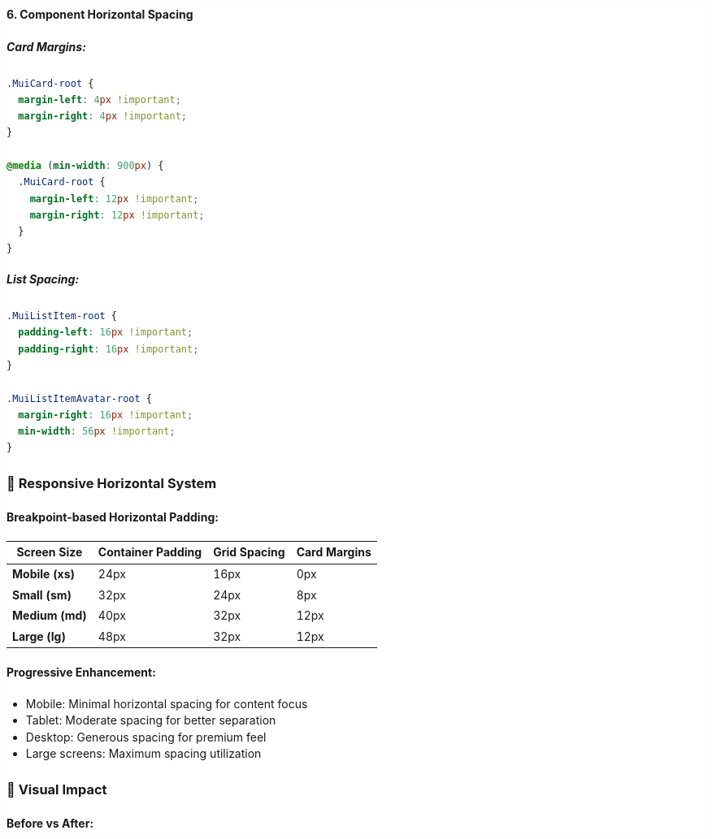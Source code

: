 #### **6. Component Horizontal Spacing**

##### **Card Margins:**
```css
.MuiCard-root {
  margin-left: 4px !important;
  margin-right: 4px !important;
}

@media (min-width: 900px) {
  .MuiCard-root {
    margin-left: 12px !important;
    margin-right: 12px !important;
  }
}
```

##### **List Spacing:**
```css
.MuiListItem-root {
  padding-left: 16px !important;
  padding-right: 16px !important;
}

.MuiListItemAvatar-root {
  margin-right: 16px !important;
  min-width: 56px !important;
}
```

### 📱 **Responsive Horizontal System**

#### **Breakpoint-based Horizontal Padding:**

| Screen Size | Container Padding | Grid Spacing | Card Margins |
|-------------|------------------|--------------|--------------|
| **Mobile (xs)** | 24px | 16px | 0px |
| **Small (sm)** | 32px | 24px | 8px |
| **Medium (md)** | 40px | 32px | 12px |
| **Large (lg)** | 48px | 32px | 12px |

#### **Progressive Enhancement:**
- Mobile: Minimal horizontal spacing for content focus
- Tablet: Moderate spacing for better separation
- Desktop: Generous spacing for premium feel
- Large screens: Maximum spacing utilization

### 🎨 **Visual Impact**

#### **Before vs After:**
